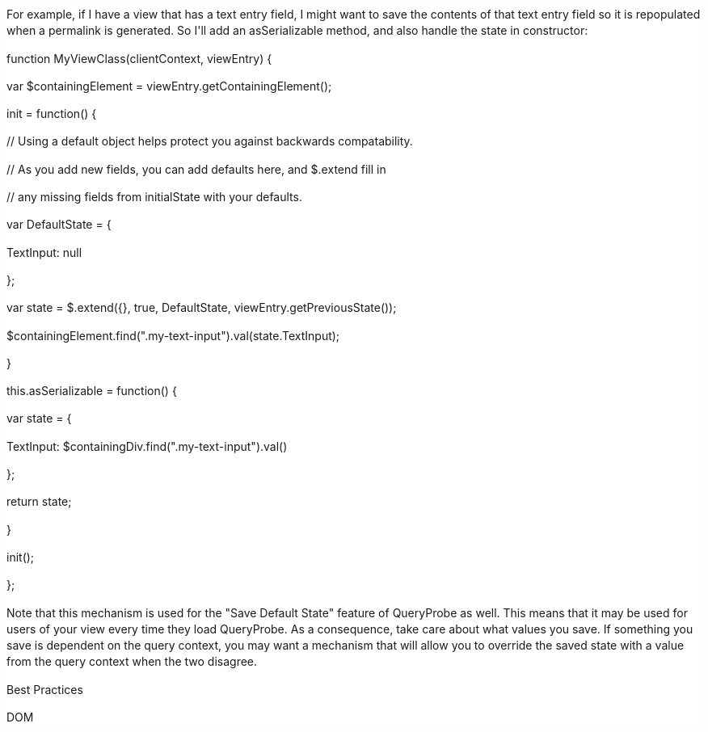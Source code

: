  

For example, if I have a view that has a text entry field, I might want to save the contents of that text entry field so it is repopulated when a permalink is generated.  So I'll add an asSerializable method, and also handle the state in constructor: 

 

function MyViewClass(clientContext, viewEntry) { 

var $containingElement = viewEntry.getContainingElement(); 

 

 

init = function() { 

// Using a default object helps protect you against backwards compatability. 

// As you add new fields, you can add defaults here, and $.extend fill in 

// any missing fields from initialState with your defaults. 

var DefaultState = { 

TextInput: null 

}; 

var state = $.extend({}, true, DefaultState, viewEntry.getPreviousState()); 

$containingElement.find(".my-text-input").val(state.TextInput); 

} 

 

this.asSerializable = function() { 

var state = { 

TextInput: $containingDiv.find(".my-text-input").val() 

}; 

return state; 

} 

 

init(); 

}; 

 

Note that this mechanism is used for the "Save Default State" feature of QueryProbe as well.  This means that it may be used for users of your view every time they load QueryProbe.  As a consequence, take care about what values you save.  If something you save is dependent on the query context, you may want a mechanism that will allow you to override the saved state with a value from the query context when the two disagree. 

 

Best Practices 

DOM 

